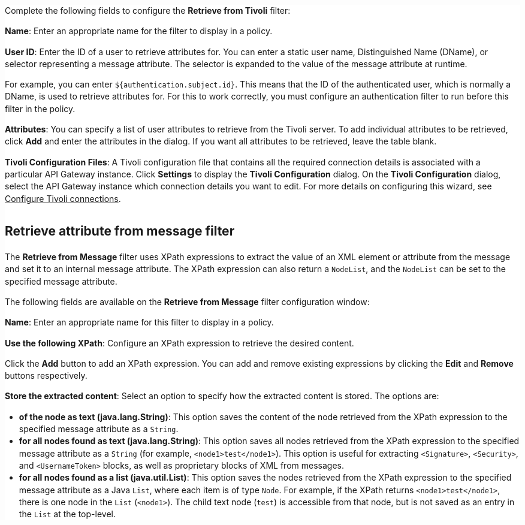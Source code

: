 Complete the following fields to configure the **Retrieve from Tivoli** filter:

**Name**:
Enter an appropriate name for the filter to display in a policy.

**User ID**:
Enter the ID of a user to retrieve attributes for. You can enter a static user name, Distinguished Name (DName), or selector representing a message attribute. The selector is expanded to the value of the message attribute at runtime.

For example, you can enter `${authentication.subject.id}`. This means that the ID of the authenticated user, which is normally a DName, is used to retrieve attributes for. For this to work correctly, you must configure an authentication filter to run before this filter in the policy.

**Attributes**:
You can specify a list of user attributes to retrieve from the Tivoli server. To add individual attributes to be retrieved, click **Add** and enter the attributes in the dialog. If you want all attributes to be retrieved, leave the table blank.

**Tivoli Configuration Files**:
A Tivoli configuration file that contains all the required connection details is associated with a particular API Gateway instance. Click **Settings** to display the **Tivoli Configuration** dialog. On the **Tivoli Configuration** dialog, select the API Gateway instance which connection details you want to edit. For more details on configuring this wizard, see [Configure Tivoli connections](/docs/apim_policydev/apigw_poldev/external_connections/connector_tivoli_connection/).

## Retrieve attribute from message filter

The **Retrieve from Message**
filter uses XPath expressions to extract the value of an XML element or attribute from the message and set it to an internal message attribute. The XPath expression can also return a `NodeList`, and the `NodeList`
can be set to the specified message attribute.

The following fields are available on the **Retrieve from Message**
filter configuration window:

**Name**:
Enter an appropriate name for this filter to display in a policy.

**Use the following XPath**:
Configure an XPath expression to retrieve the desired content.

Click the **Add**
button to add an XPath expression. You can add and remove existing expressions by clicking the **Edit**
and **Remove**
buttons respectively.

**Store the extracted content**:
Select an option to specify how the extracted content is stored. The options are:

* **of the node as text (java.lang.String)**: This option saves the content of the node retrieved from the XPath expression to the specified message attribute as a `String`.
* **for all nodes found as text (java.lang.String)**: This option saves all nodes retrieved from the XPath expression to the specified message attribute as a `String`
    (for example, `<node1>test</node1>`). This option is useful for extracting `<Signature>`, `<Security>`, and `<UsernameToken>`
    blocks, as well as proprietary blocks of XML from messages.
* **for all nodes found as a list (java.util.List)**: This option saves the nodes retrieved from the XPath expression to the specified message attribute as a Java `List`, where each item is of type `Node`. For example, if the XPath returns `<node1>test</node1>`, there is one node in the `List`
    (`<node1>`). The child text node (`test`) is accessible from that node, but is not saved as an entry in the `List`
    at the top-level.

